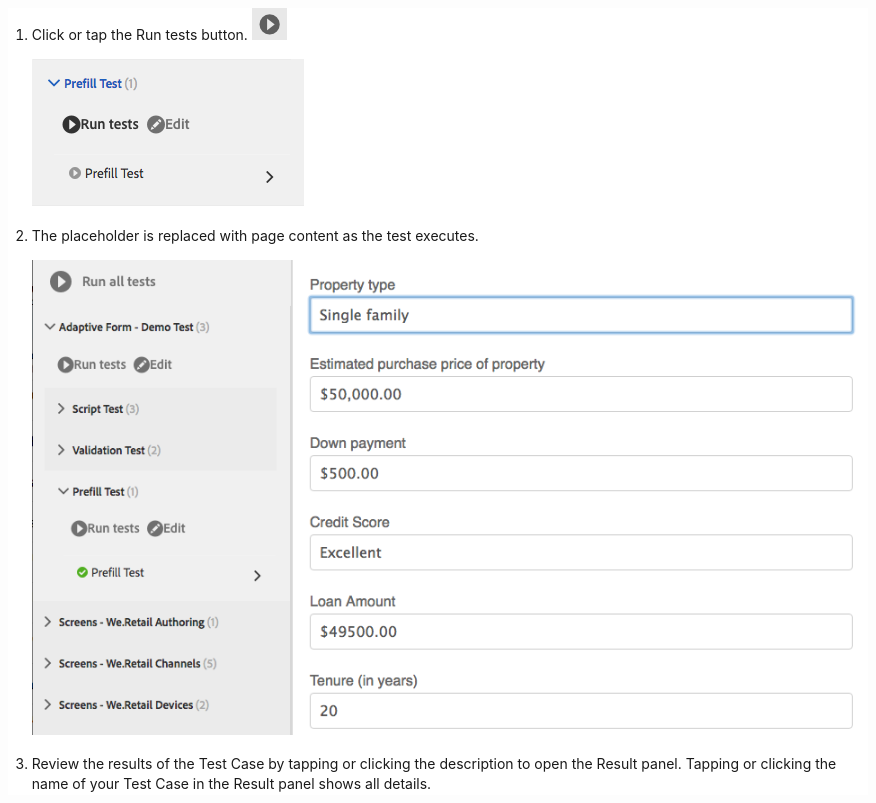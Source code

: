 1. Click or tap the Run tests button. ![runtestcase](assets/runtestcase.png)

   ![2_clickrun](assets/2_clickrun.png)

1. The placeholder is replaced with page content as the test executes.

   ![3_pagecontent](assets/3_pagecontent.png)

1. Review the results of the Test Case by tapping or clicking the description to open the Result panel. Tapping or clicking the name of your Test Case in the Result panel shows all details.
